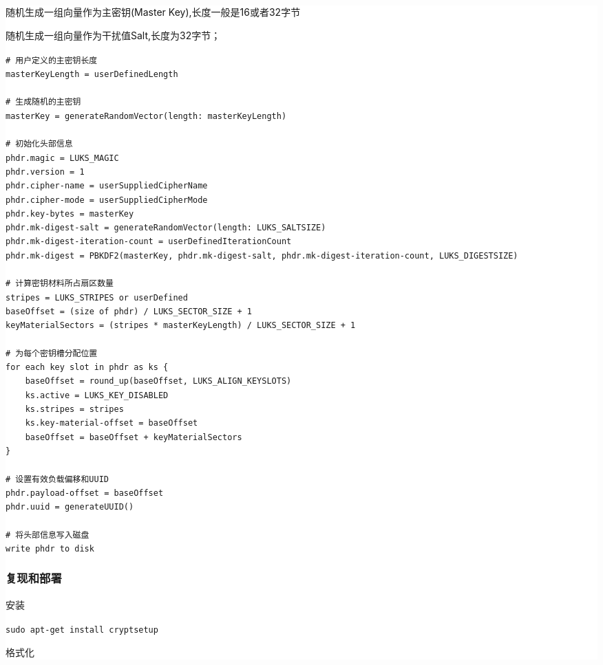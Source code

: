 随机生成一组向量作为主密钥(Master Key),长度一般是16或者32字节

随机生成一组向量作为干扰值Salt,长度为32字节；

```
# 用户定义的主密钥长度
masterKeyLength = userDefinedLength

# 生成随机的主密钥
masterKey = generateRandomVector(length: masterKeyLength)

# 初始化头部信息
phdr.magic = LUKS_MAGIC
phdr.version = 1
phdr.cipher-name = userSuppliedCipherName
phdr.cipher-mode = userSuppliedCipherMode
phdr.key-bytes = masterKey
phdr.mk-digest-salt = generateRandomVector(length: LUKS_SALTSIZE)
phdr.mk-digest-iteration-count = userDefinedIterationCount
phdr.mk-digest = PBKDF2(masterKey, phdr.mk-digest-salt, phdr.mk-digest-iteration-count, LUKS_DIGESTSIZE)

# 计算密钥材料所占扇区数量
stripes = LUKS_STRIPES or userDefined
baseOffset = (size of phdr) / LUKS_SECTOR_SIZE + 1
keyMaterialSectors = (stripes * masterKeyLength) / LUKS_SECTOR_SIZE + 1

# 为每个密钥槽分配位置
for each key slot in phdr as ks {
    baseOffset = round_up(baseOffset, LUKS_ALIGN_KEYSLOTS)
    ks.active = LUKS_KEY_DISABLED
    ks.stripes = stripes
    ks.key-material-offset = baseOffset
    baseOffset = baseOffset + keyMaterialSectors
}

# 设置有效负载偏移和UUID
phdr.payload-offset = baseOffset
phdr.uuid = generateUUID()

# 将头部信息写入磁盘
write phdr to disk
```



### 复现和部署

安装

```shell
sudo apt-get install cryptsetup
```

格式化
